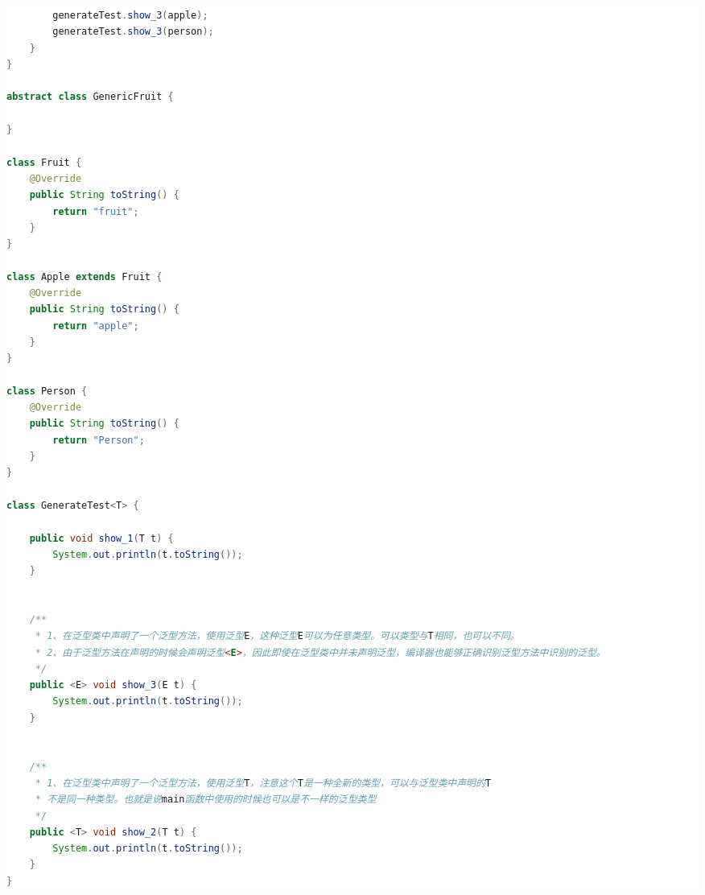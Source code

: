 ```Java
        generateTest.show_3(apple);
        generateTest.show_3(person);
    }
}

abstract class GenericFruit {

}

class Fruit {
    @Override
    public String toString() {
        return "fruit";
    }
}

class Apple extends Fruit {
    @Override
    public String toString() {
        return "apple";
    }
}

class Person {
    @Override
    public String toString() {
        return "Person";
    }
}

class GenerateTest<T> {
    
    public void show_1(T t) {
        System.out.println(t.toString());
    }


    /**
     * 1、在泛型类中声明了一个泛型方法，使用泛型E，这种泛型E可以为任意类型。可以类型与T相同，也可以不同。
     * 2、由于泛型方法在声明的时候会声明泛型<E>，因此即使在泛型类中并未声明泛型，编译器也能够正确识别泛型方法中识别的泛型。
     */
    public <E> void show_3(E t) {
        System.out.println(t.toString());
    }


    /**
     * 1、在泛型类中声明了一个泛型方法，使用泛型T，注意这个T是一种全新的类型，可以与泛型类中声明的T
     * 不是同一种类型。也就是说main函数中使用的时候也可以是不一样的泛型类型
     */
    public <T> void show_2(T t) {
        System.out.println(t.toString());
    }
}
```
